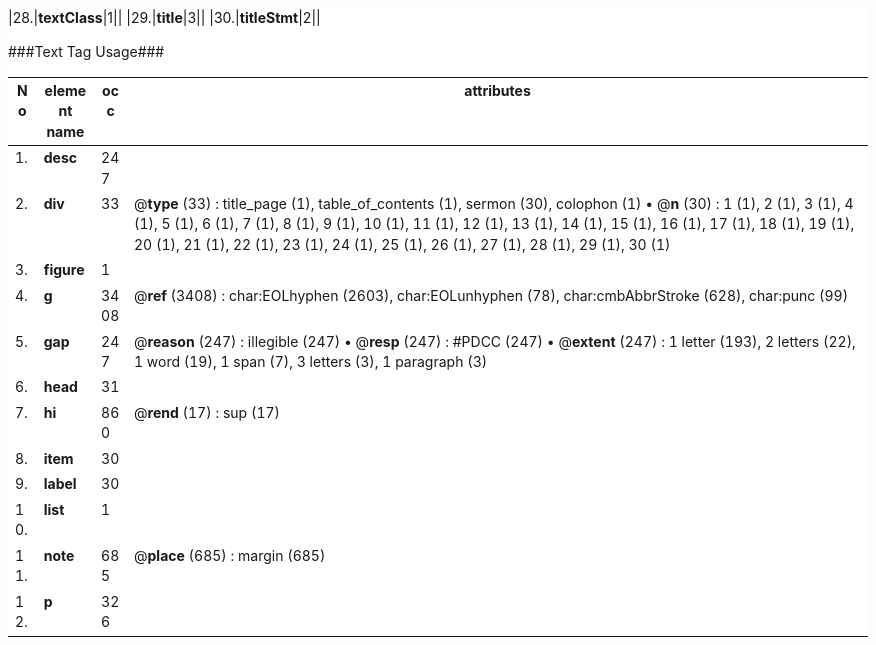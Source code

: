 |28.|__textClass__|1||
|29.|__title__|3||
|30.|__titleStmt__|2||


###Text Tag Usage###

|No|element name|occ|attributes|
|---|---|---|---|
|1.|__desc__|247||
|2.|__div__|33| @__type__ (33) : title_page (1), table_of_contents (1), sermon (30), colophon (1)  •  @__n__ (30) : 1 (1), 2 (1), 3 (1), 4 (1), 5 (1), 6 (1), 7 (1), 8 (1), 9 (1), 10 (1), 11 (1), 12 (1), 13 (1), 14 (1), 15 (1), 16 (1), 17 (1), 18 (1), 19 (1), 20 (1), 21 (1), 22 (1), 23 (1), 24 (1), 25 (1), 26 (1), 27 (1), 28 (1), 29 (1), 30 (1)|
|3.|__figure__|1||
|4.|__g__|3408| @__ref__ (3408) : char:EOLhyphen (2603), char:EOLunhyphen (78), char:cmbAbbrStroke (628), char:punc (99)|
|5.|__gap__|247| @__reason__ (247) : illegible (247)  •  @__resp__ (247) : #PDCC (247)  •  @__extent__ (247) : 1 letter (193), 2 letters (22), 1 word (19), 1 span (7), 3 letters (3), 1 paragraph (3)|
|6.|__head__|31||
|7.|__hi__|860| @__rend__ (17) : sup (17)|
|8.|__item__|30||
|9.|__label__|30||
|10.|__list__|1||
|11.|__note__|685| @__place__ (685) : margin (685)|
|12.|__p__|326||